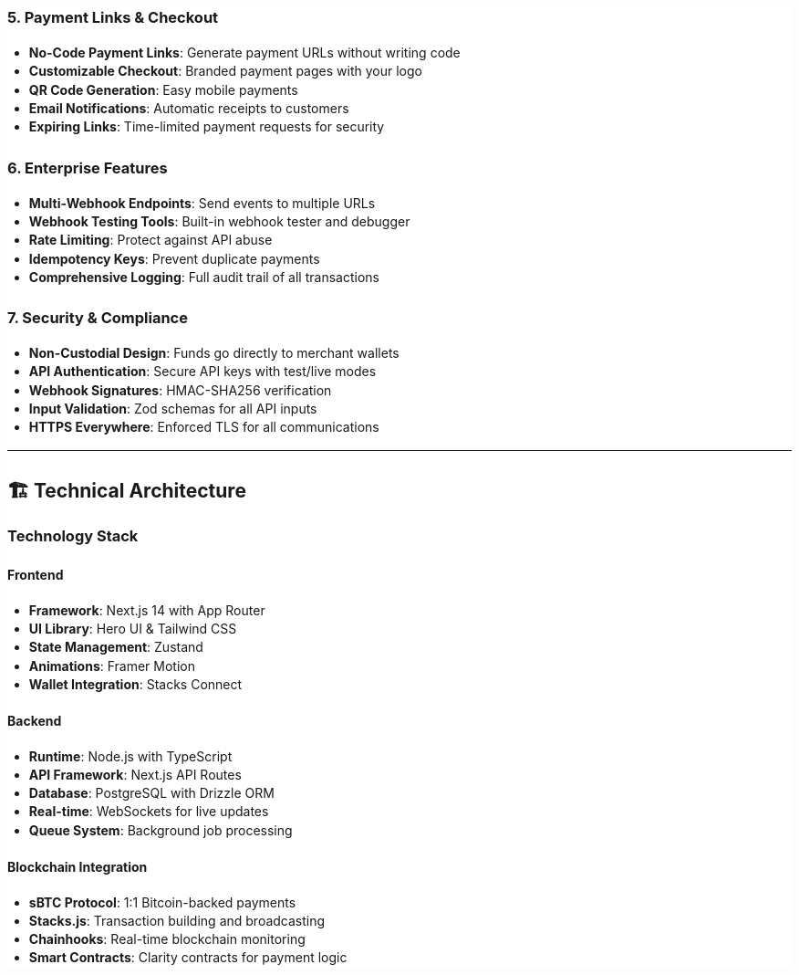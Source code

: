 
### 5. **Payment Links & Checkout**
- **No-Code Payment Links**: Generate payment URLs without writing code
- **Customizable Checkout**: Branded payment pages with your logo
- **QR Code Generation**: Easy mobile payments
- **Email Notifications**: Automatic receipts to customers
- **Expiring Links**: Time-limited payment requests for security


### 6. **Enterprise Features**
- **Multi-Webhook Endpoints**: Send events to multiple URLs
- **Webhook Testing Tools**: Built-in webhook tester and debugger
- **Rate Limiting**: Protect against API abuse
- **Idempotency Keys**: Prevent duplicate payments
- **Comprehensive Logging**: Full audit trail of all transactions


### 7. **Security & Compliance**
- **Non-Custodial Design**: Funds go directly to merchant wallets
- **API Authentication**: Secure API keys with test/live modes
- **Webhook Signatures**: HMAC-SHA256 verification
- **Input Validation**: Zod schemas for all API inputs
- **HTTPS Everywhere**: Enforced TLS for all communications


---


## 🏗️ Technical Architecture


### Technology Stack


#### **Frontend**
- **Framework**: Next.js 14 with App Router
- **UI Library**: Hero UI & Tailwind CSS
- **State Management**: Zustand
- **Animations**: Framer Motion
- **Wallet Integration**: Stacks Connect


#### **Backend**
- **Runtime**: Node.js with TypeScript
- **API Framework**: Next.js API Routes
- **Database**: PostgreSQL with Drizzle ORM
- **Real-time**: WebSockets for live updates
- **Queue System**: Background job processing


#### **Blockchain Integration**
- **sBTC Protocol**: 1:1 Bitcoin-backed payments
- **Stacks.js**: Transaction building and broadcasting
- **Chainhooks**: Real-time blockchain monitoring
- **Smart Contracts**: Clarity contracts for payment logic
